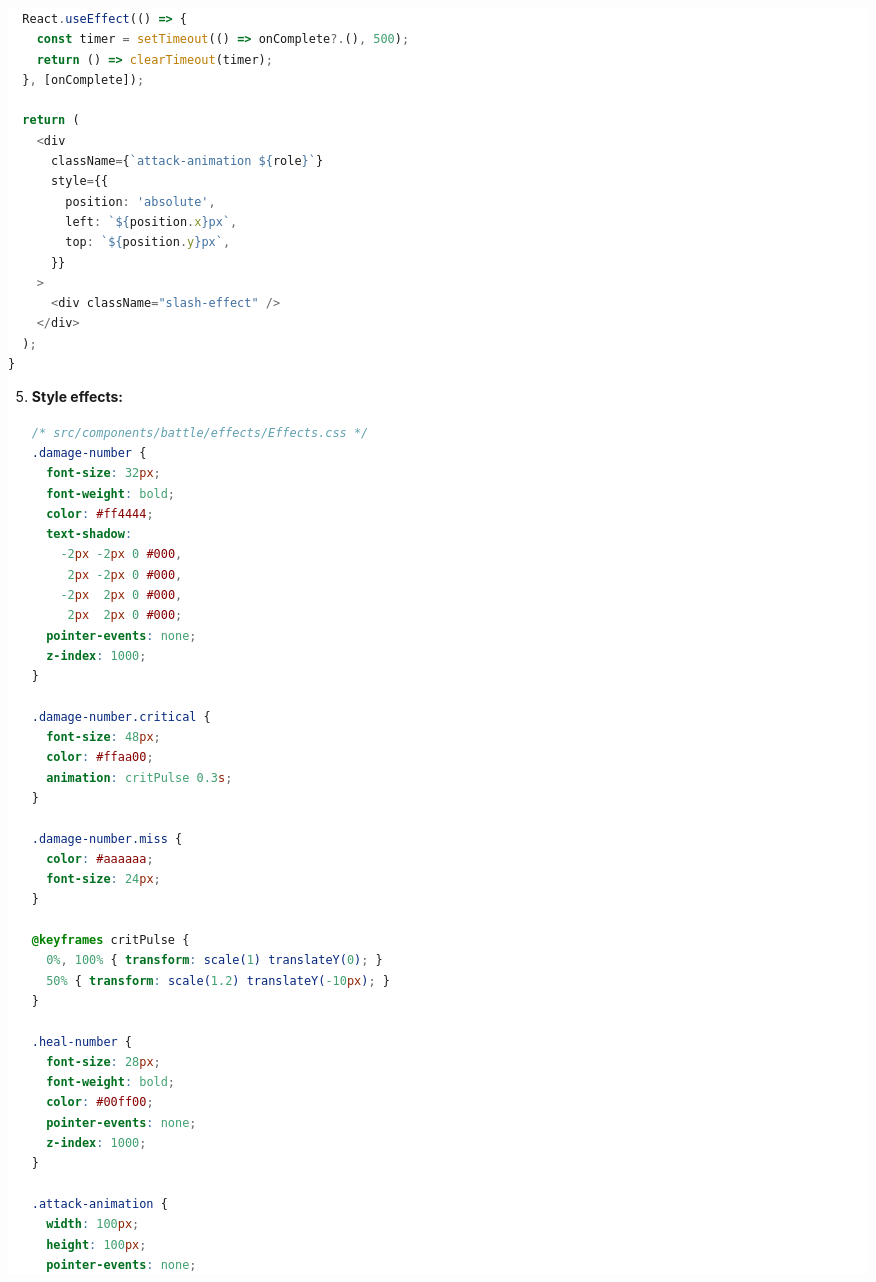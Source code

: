    ```typescript
     React.useEffect(() => {
       const timer = setTimeout(() => onComplete?.(), 500);
       return () => clearTimeout(timer);
     }, [onComplete]);
     
     return (
       <div
         className={`attack-animation ${role}`}
         style={{
           position: 'absolute',
           left: `${position.x}px`,
           top: `${position.y}px`,
         }}
       >
         <div className="slash-effect" />
       </div>
     );
   }
   ```

5. **Style effects:**
   ```css
   /* src/components/battle/effects/Effects.css */
   .damage-number {
     font-size: 32px;
     font-weight: bold;
     color: #ff4444;
     text-shadow: 
       -2px -2px 0 #000,
        2px -2px 0 #000,
       -2px  2px 0 #000,
        2px  2px 0 #000;
     pointer-events: none;
     z-index: 1000;
   }
   
   .damage-number.critical {
     font-size: 48px;
     color: #ffaa00;
     animation: critPulse 0.3s;
   }
   
   .damage-number.miss {
     color: #aaaaaa;
     font-size: 24px;
   }
   
   @keyframes critPulse {
     0%, 100% { transform: scale(1) translateY(0); }
     50% { transform: scale(1.2) translateY(-10px); }
   }
   
   .heal-number {
     font-size: 28px;
     font-weight: bold;
     color: #00ff00;
     pointer-events: none;
     z-index: 1000;
   }
   
   .attack-animation {
     width: 100px;
     height: 100px;
     pointer-events: none;
   ```